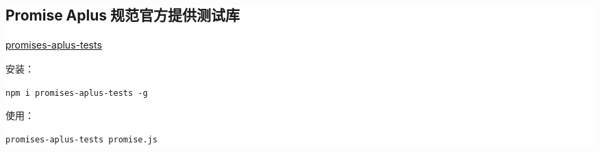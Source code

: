 ## Promise Aplus 规范官方提供测试库

[promises-aplus-tests](https://github.com/promises-aplus/promises-tests)

安装：

```shell
npm i promises-aplus-tests -g
```

使用：

```shell
promises-aplus-tests promise.js
```